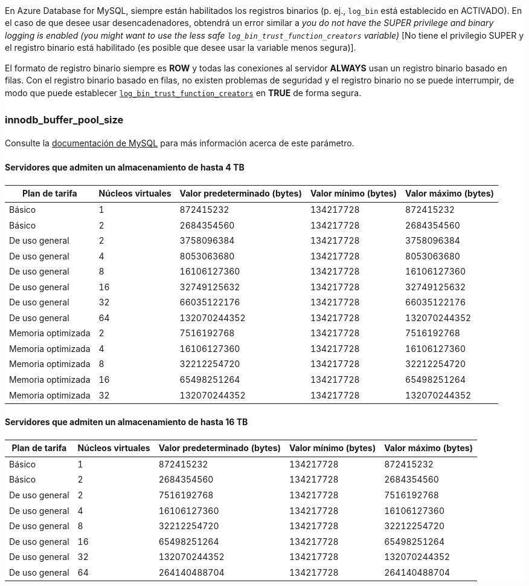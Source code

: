 En Azure Database for MySQL, siempre están habilitados los registros binarios (p. ej., `log_bin` está establecido en ACTIVADO). En el caso de que desee usar desencadenadores, obtendrá un error similar a *you do not have the SUPER privilege and binary logging is enabled (you might want to use the less safe `log_bin_trust_function_creators` variable)* [No tiene el privilegio SUPER y el registro binario está habilitado (es posible que desee usar la variable menos segura)]. 

El formato de registro binario siempre es **ROW** y todas las conexiones al servidor **ALWAYS** usan un registro binario basado en filas. Con el registro binario basado en filas, no existen problemas de seguridad y el registro binario no se puede interrumpir, de modo que puede establecer [`log_bin_trust_function_creators`](https://dev.mysql.com/doc/refman/5.7/en/replication-options-binary-log.html#sysvar_log_bin_trust_function_creators) en **TRUE** de forma segura.

### <a name="innodb_buffer_pool_size"></a>innodb_buffer_pool_size

Consulte la [documentación de MySQL](https://dev.mysql.com/doc/refman/5.7/en/innodb-parameters.html#sysvar_innodb_buffer_pool_size) para más información acerca de este parámetro.

#### <a name="servers-supporting-up-to-4-tb-storage"></a>Servidores que admiten un almacenamiento de hasta 4 TB

|**Plan de tarifa**|**Núcleos virtuales**|**Valor predeterminado (bytes)**|**Valor mínimo (bytes)**|**Valor máximo (bytes)**|
|---|---|---|---|---|
|Básico|1|872415232|134217728|872415232|
|Básico|2|2684354560|134217728|2684354560|
|De uso general|2|3758096384|134217728|3758096384|
|De uso general|4|8053063680|134217728|8053063680|
|De uso general|8|16106127360|134217728|16106127360|
|De uso general|16|32749125632|134217728|32749125632|
|De uso general|32|66035122176|134217728|66035122176|
|De uso general|64|132070244352|134217728|132070244352|
|Memoria optimizada|2|7516192768|134217728|7516192768|
|Memoria optimizada|4|16106127360|134217728|16106127360|
|Memoria optimizada|8|32212254720|134217728|32212254720|
|Memoria optimizada|16|65498251264|134217728|65498251264|
|Memoria optimizada|32|132070244352|134217728|132070244352|

#### <a name="servers-support-up-to-16-tb-storage"></a>Servidores que admiten un almacenamiento de hasta 16 TB

|**Plan de tarifa**|**Núcleos virtuales**|**Valor predeterminado (bytes)**|**Valor mínimo (bytes)**|**Valor máximo (bytes)**|
|---|---|---|---|---|
|Básico|1|872415232|134217728|872415232|
|Básico|2|2684354560|134217728|2684354560|
|De uso general|2|7516192768|134217728|7516192768|
|De uso general|4|16106127360|134217728|16106127360|
|De uso general|8|32212254720|134217728|32212254720|
|De uso general|16|65498251264|134217728|65498251264|
|De uso general|32|132070244352|134217728|132070244352|
|De uso general|64|264140488704|134217728|264140488704|